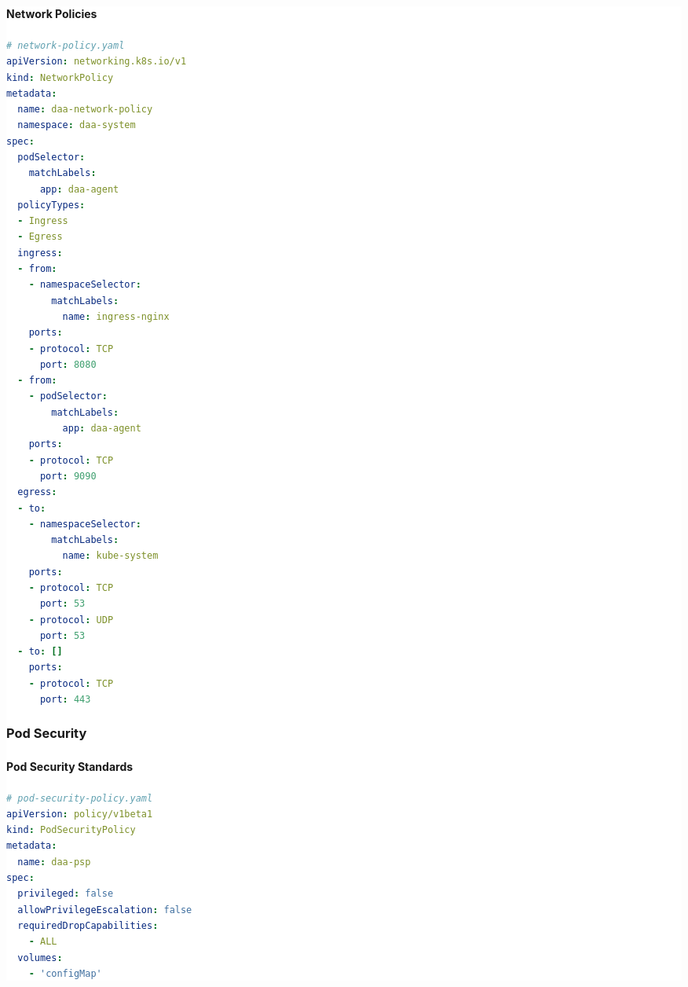 #### Network Policies

```yaml
# network-policy.yaml
apiVersion: networking.k8s.io/v1
kind: NetworkPolicy
metadata:
  name: daa-network-policy
  namespace: daa-system
spec:
  podSelector:
    matchLabels:
      app: daa-agent
  policyTypes:
  - Ingress
  - Egress
  ingress:
  - from:
    - namespaceSelector:
        matchLabels:
          name: ingress-nginx
    ports:
    - protocol: TCP
      port: 8080
  - from:
    - podSelector:
        matchLabels:
          app: daa-agent
    ports:
    - protocol: TCP
      port: 9090
  egress:
  - to:
    - namespaceSelector:
        matchLabels:
          name: kube-system
    ports:
    - protocol: TCP
      port: 53
    - protocol: UDP
      port: 53
  - to: []
    ports:
    - protocol: TCP
      port: 443
```

### Pod Security

#### Pod Security Standards

```yaml
# pod-security-policy.yaml
apiVersion: policy/v1beta1
kind: PodSecurityPolicy
metadata:
  name: daa-psp
spec:
  privileged: false
  allowPrivilegeEscalation: false
  requiredDropCapabilities:
    - ALL
  volumes:
    - 'configMap'
```